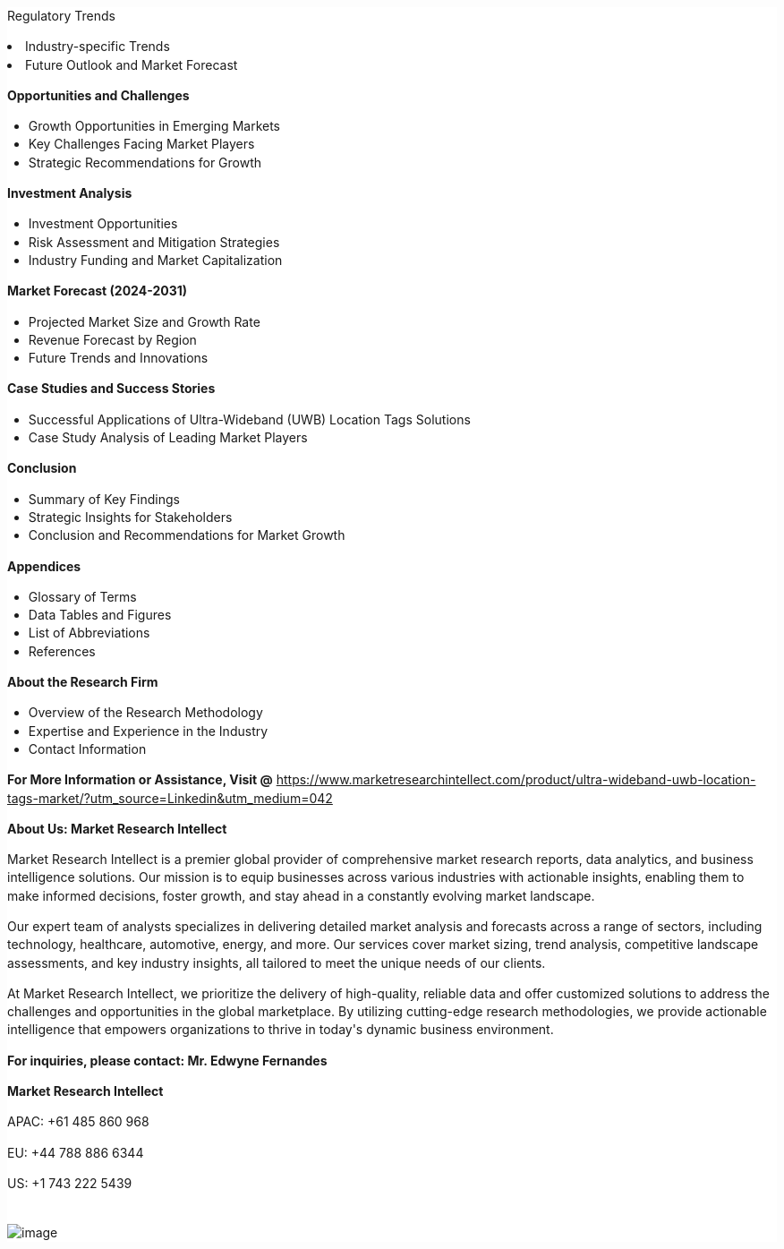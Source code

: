 Regulatory Trends</li><li>Industry-specific Trends</li><li>Future Outlook and Market Forecast</li></ul><p><strong>Opportunities and Challenges</strong></p><ul><li>Growth Opportunities in Emerging Markets</li><li>Key Challenges Facing Market Players</li><li>Strategic Recommendations for Growth</li></ul><p><strong>Investment Analysis</strong></p><ul><li>Investment Opportunities</li><li>Risk Assessment and Mitigation Strategies</li><li>Industry Funding and Market Capitalization</li></ul><p><strong>Market Forecast (2024-2031)</strong></p><ul><li>Projected Market Size and Growth Rate</li><li>Revenue Forecast by Region</li><li>Future Trends and Innovations</li></ul><p><strong>Case Studies and Success Stories</strong></p><ul><li>Successful Applications of Ultra-Wideband (UWB) Location Tags Solutions</li><li>Case Study Analysis of Leading Market Players</li></ul><p><strong>Conclusion</strong></p><ul><li>Summary of Key Findings</li><li>Strategic Insights for Stakeholders</li><li>Conclusion and Recommendations for Market Growth</li></ul><p><strong>Appendices</strong></p><ul><li>Glossary of Terms</li><li>Data Tables and Figures</li><li>List of Abbreviations</li><li>References</li></ul><p><strong>About the Research Firm</strong></p><ul><li>Overview of the Research Methodology</li><li>Expertise and Experience in the Industry</li><li>Contact Information</li></ul></div><div class="article-main__content" data-test-id="publishing-text-block"><p><span class="font-[700]"><strong>For More Information or Assistance, Visit @</strong>&nbsp;<a href="https://www.marketresearchintellect.com/product/ultra-wideband-uwb-location-tags-market/?utm_source=Linkedin&utm_medium=042">https://www.marketresearchintellect.com/product/ultra-wideband-uwb-location-tags-market/?utm_source=Linkedin&utm_medium=042</a></span></p><p><strong>About Us: Market Research Intellect</strong></p><p>Market Research Intellect is a premier global provider of comprehensive market research reports, data analytics, and business intelligence solutions. Our mission is to equip businesses across various industries with actionable insights, enabling them to make informed decisions, foster growth, and stay ahead in a constantly evolving market landscape.</p><p>Our expert team of analysts specializes in delivering detailed market analysis and forecasts across a range of sectors, including technology, healthcare, automotive, energy, and more. Our services cover market sizing, trend analysis, competitive landscape assessments, and key industry insights, all tailored to meet the unique needs of our clients.</p><p>At Market Research Intellect, we prioritize the delivery of high-quality, reliable data and offer customized solutions to address the challenges and opportunities in the global marketplace. By utilizing cutting-edge research methodologies, we provide actionable intelligence that empowers organizations to thrive in today's dynamic business environment.</p><p><strong>For inquiries, please contact: Mr. Edwyne Fernandes</strong></p><p><strong>Market Research Intellect</strong></p><p>APAC: +61 485 860 968</p><p>EU: +44 788 886 6344</p><p>US: +1 743 222 5439</p></div><div class="article-main__content" data-test-id="publishing-text-block">&nbsp;</div>
![image](https://github.com/user-attachments/assets/f412951d-342b-4f6a-8b16-80ea4aa94211)
